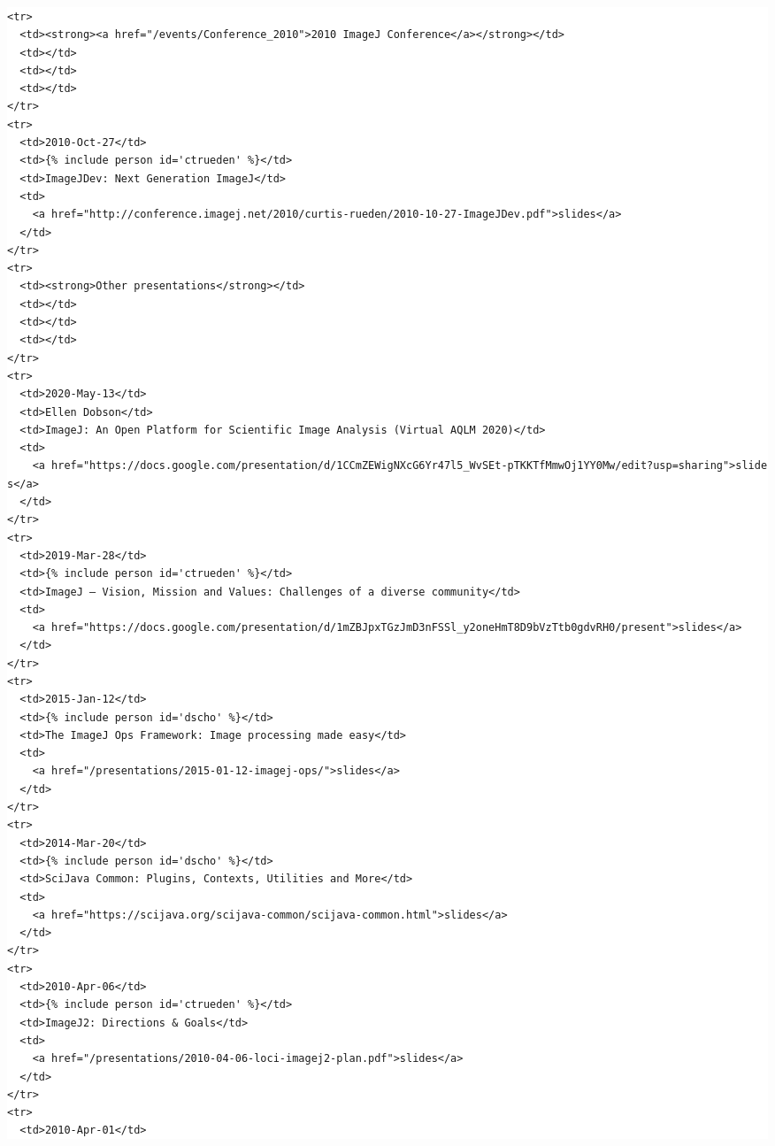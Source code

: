    <tr>
      <td><strong><a href="/events/Conference_2010">2010 ImageJ Conference</a></strong></td>
      <td></td>
      <td></td>
      <td></td>
    </tr>
    <tr>
      <td>2010-Oct-27</td>
      <td>{% include person id='ctrueden' %}</td>
      <td>ImageJDev: Next Generation ImageJ</td>
      <td>
        <a href="http://conference.imagej.net/2010/curtis-rueden/2010-10-27-ImageJDev.pdf">slides</a>
      </td>
    </tr>
    <tr>
      <td><strong>Other presentations</strong></td>
      <td></td>
      <td></td>
      <td></td>
    </tr>
    <tr>
      <td>2020-May-13</td>
      <td>Ellen Dobson</td>
      <td>ImageJ: An Open Platform for Scientific Image Analysis (Virtual AQLM 2020)</td>
      <td>
        <a href="https://docs.google.com/presentation/d/1CCmZEWigNXcG6Yr47l5_WvSEt-pTKKTfMmwOj1YY0Mw/edit?usp=sharing">slides</a>
      </td>
    </tr>
    <tr>
      <td>2019-Mar-28</td>
      <td>{% include person id='ctrueden' %}</td>
      <td>ImageJ – Vision, Mission and Values: Challenges of a diverse community</td>
      <td>
        <a href="https://docs.google.com/presentation/d/1mZBJpxTGzJmD3nFSSl_y2oneHmT8D9bVzTtb0gdvRH0/present">slides</a>
      </td>
    </tr>
    <tr>
      <td>2015-Jan-12</td>
      <td>{% include person id='dscho' %}</td>
      <td>The ImageJ Ops Framework: Image processing made easy</td>
      <td>
        <a href="/presentations/2015-01-12-imagej-ops/">slides</a>
      </td>
    </tr>
    <tr>
      <td>2014-Mar-20</td>
      <td>{% include person id='dscho' %}</td>
      <td>SciJava Common: Plugins, Contexts, Utilities and More</td>
      <td>
        <a href="https://scijava.org/scijava-common/scijava-common.html">slides</a>
      </td>
    </tr>
    <tr>
      <td>2010-Apr-06</td>
      <td>{% include person id='ctrueden' %}</td>
      <td>ImageJ2: Directions & Goals</td>
      <td>
        <a href="/presentations/2010-04-06-loci-imagej2-plan.pdf">slides</a>
      </td>
    </tr>
    <tr>
      <td>2010-Apr-01</td>